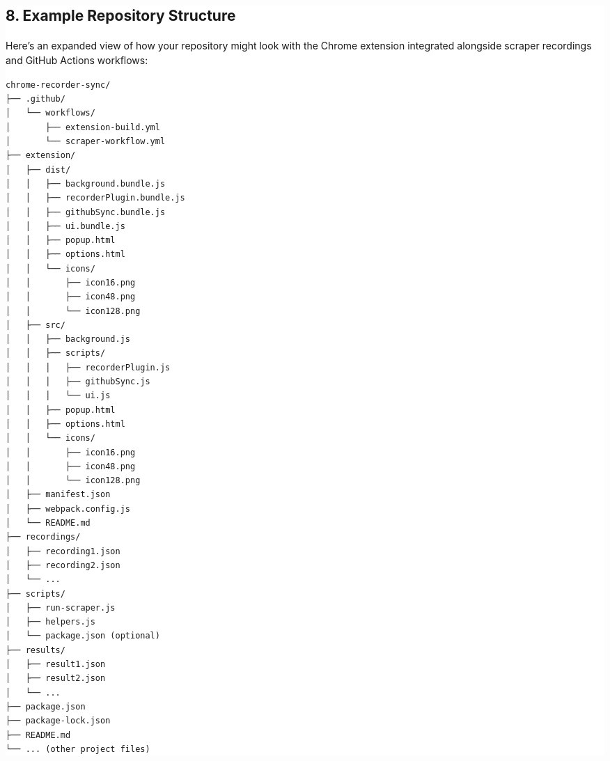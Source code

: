 
## **8. Example Repository Structure**

Here’s an expanded view of how your repository might look with the Chrome
extension integrated alongside scraper recordings and GitHub Actions workflows:

```
chrome-recorder-sync/
├── .github/
│   └── workflows/
│       ├── extension-build.yml
│       └── scraper-workflow.yml
├── extension/
│   ├── dist/
│   │   ├── background.bundle.js
│   │   ├── recorderPlugin.bundle.js
│   │   ├── githubSync.bundle.js
│   │   ├── ui.bundle.js
│   │   ├── popup.html
│   │   ├── options.html
│   │   └── icons/
│   │       ├── icon16.png
│   │       ├── icon48.png
│   │       └── icon128.png
│   ├── src/
│   │   ├── background.js
│   │   ├── scripts/
│   │   │   ├── recorderPlugin.js
│   │   │   ├── githubSync.js
│   │   │   └── ui.js
│   │   ├── popup.html
│   │   ├── options.html
│   │   └── icons/
│   │       ├── icon16.png
│   │       ├── icon48.png
│   │       └── icon128.png
│   ├── manifest.json
│   ├── webpack.config.js
│   └── README.md
├── recordings/
│   ├── recording1.json
│   ├── recording2.json
│   └── ...
├── scripts/
│   ├── run-scraper.js
│   ├── helpers.js
│   └── package.json (optional)
├── results/
│   ├── result1.json
│   ├── result2.json
│   └── ...
├── package.json
├── package-lock.json
├── README.md
└── ... (other project files)
```
